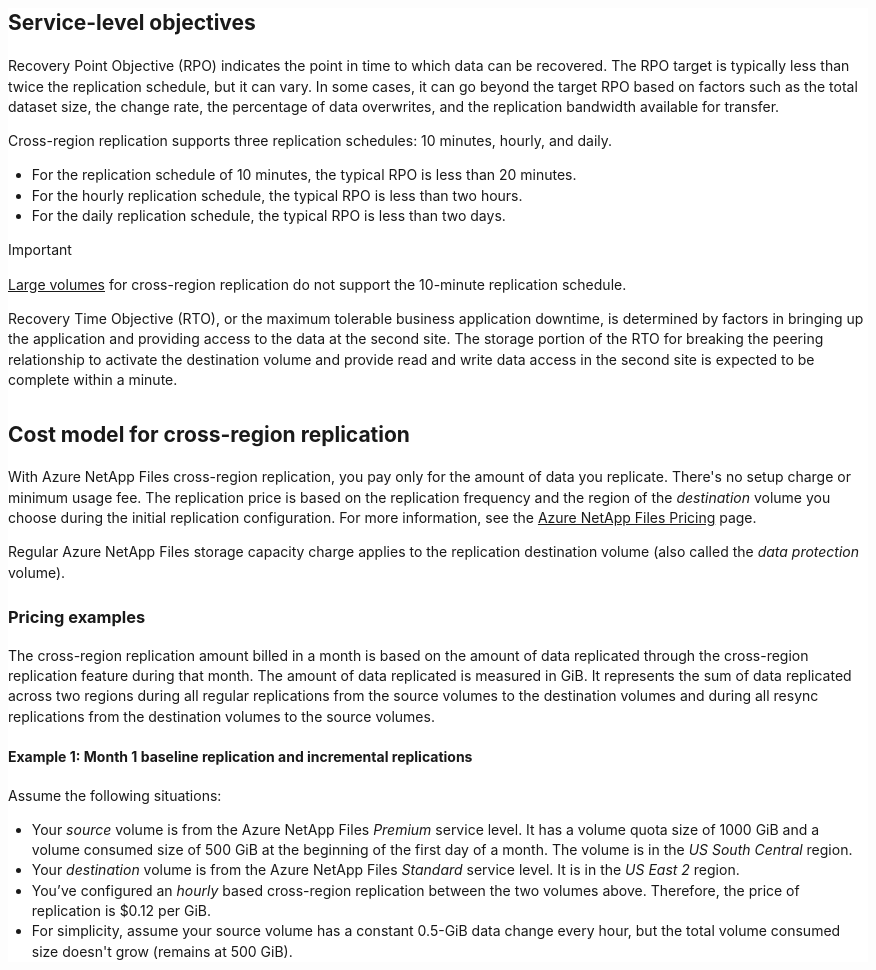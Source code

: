 ## Service-level objectives

Recovery Point Objective (RPO) indicates the point in time to which data can be recovered. The RPO target is typically less than twice the replication schedule, but it can vary. In some cases, it can go beyond the target RPO based on factors such as the total dataset size, the change rate, the percentage of data overwrites, and the replication bandwidth available for transfer.   

Cross-region replication supports three replication schedules: 10 minutes, hourly, and daily. 

* For the replication schedule of 10 minutes, the typical RPO is less than 20 minutes.  
* For the hourly replication schedule, the typical RPO is less than two hours.  
* For the daily replication schedule, the typical RPO is less than two days.  

> [!IMPORTANT]
> [Large volumes](azure-netapp-files-understand-storage-hierarchy.md#large-volumes) for cross-region replication do not support the 10-minute replication schedule. 

Recovery Time Objective (RTO), or the maximum tolerable business application downtime, is determined by factors in bringing up the application and providing access to the data at the second site. The storage portion of the RTO for breaking the peering relationship to activate the destination volume and provide read and write data access in the second site is expected to be complete within a minute.


## Cost model for cross-region replication  

With Azure NetApp Files cross-region replication, you pay only for the amount of data you replicate. There's no setup charge or minimum usage fee. The replication price is based on the replication frequency and the region of the *destination* volume you choose during the initial replication configuration. For more information, see the [Azure NetApp Files Pricing](https://azure.microsoft.com/pricing/details/netapp/) page.  

Regular Azure NetApp Files storage capacity charge applies to the replication destination volume (also called the *data protection* volume). 

### Pricing examples

The cross-region replication amount billed in a month is based on the amount of data replicated through the cross-region replication feature during that month. The amount of data replicated is measured in GiB. It represents the sum of data replicated across two regions during all regular replications from the source volumes to the destination volumes and during all resync replications from the destination volumes to the source volumes.

#### Example 1: Month 1 baseline replication and incremental replications

Assume the following situations:

* Your *source* volume is from the Azure NetApp Files *Premium* service level. It has a volume quota size of 1000 GiB and a volume consumed size of 500 GiB at the beginning of the first day of a month. The volume is in the *US South Central* region.
* Your *destination* volume is from the Azure NetApp Files *Standard* service level. It is in the *US East 2* region.
* You’ve configured an *hourly* based cross-region replication between the two volumes above. Therefore, the price of replication is $0.12 per GiB.
* For simplicity, assume your source volume has a constant 0.5-GiB data change every hour, but the total volume consumed size doesn't grow (remains at 500 GiB). 

